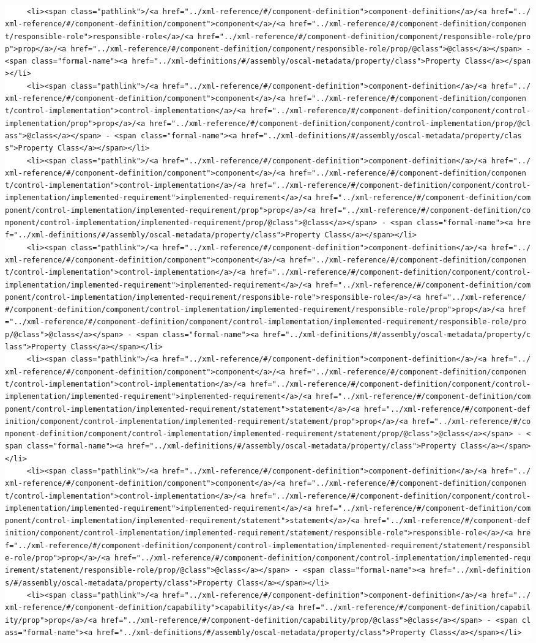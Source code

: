          <li><span class="pathlink">/<a href="../xml-reference/#/component-definition">component-definition</a>/<a href="../xml-reference/#/component-definition/component">component</a>/<a href="../xml-reference/#/component-definition/component/responsible-role">responsible-role</a>/<a href="../xml-reference/#/component-definition/component/responsible-role/prop">prop</a>/<a href="../xml-reference/#/component-definition/component/responsible-role/prop/@class">@class</a></span> - <span class="formal-name"><a href="../xml-definitions/#/assembly/oscal-metadata/property/class">Property Class</a></span></li>
         <li><span class="pathlink">/<a href="../xml-reference/#/component-definition">component-definition</a>/<a href="../xml-reference/#/component-definition/component">component</a>/<a href="../xml-reference/#/component-definition/component/control-implementation">control-implementation</a>/<a href="../xml-reference/#/component-definition/component/control-implementation/prop">prop</a>/<a href="../xml-reference/#/component-definition/component/control-implementation/prop/@class">@class</a></span> - <span class="formal-name"><a href="../xml-definitions/#/assembly/oscal-metadata/property/class">Property Class</a></span></li>
         <li><span class="pathlink">/<a href="../xml-reference/#/component-definition">component-definition</a>/<a href="../xml-reference/#/component-definition/component">component</a>/<a href="../xml-reference/#/component-definition/component/control-implementation">control-implementation</a>/<a href="../xml-reference/#/component-definition/component/control-implementation/implemented-requirement">implemented-requirement</a>/<a href="../xml-reference/#/component-definition/component/control-implementation/implemented-requirement/prop">prop</a>/<a href="../xml-reference/#/component-definition/component/control-implementation/implemented-requirement/prop/@class">@class</a></span> - <span class="formal-name"><a href="../xml-definitions/#/assembly/oscal-metadata/property/class">Property Class</a></span></li>
         <li><span class="pathlink">/<a href="../xml-reference/#/component-definition">component-definition</a>/<a href="../xml-reference/#/component-definition/component">component</a>/<a href="../xml-reference/#/component-definition/component/control-implementation">control-implementation</a>/<a href="../xml-reference/#/component-definition/component/control-implementation/implemented-requirement">implemented-requirement</a>/<a href="../xml-reference/#/component-definition/component/control-implementation/implemented-requirement/responsible-role">responsible-role</a>/<a href="../xml-reference/#/component-definition/component/control-implementation/implemented-requirement/responsible-role/prop">prop</a>/<a href="../xml-reference/#/component-definition/component/control-implementation/implemented-requirement/responsible-role/prop/@class">@class</a></span> - <span class="formal-name"><a href="../xml-definitions/#/assembly/oscal-metadata/property/class">Property Class</a></span></li>
         <li><span class="pathlink">/<a href="../xml-reference/#/component-definition">component-definition</a>/<a href="../xml-reference/#/component-definition/component">component</a>/<a href="../xml-reference/#/component-definition/component/control-implementation">control-implementation</a>/<a href="../xml-reference/#/component-definition/component/control-implementation/implemented-requirement">implemented-requirement</a>/<a href="../xml-reference/#/component-definition/component/control-implementation/implemented-requirement/statement">statement</a>/<a href="../xml-reference/#/component-definition/component/control-implementation/implemented-requirement/statement/prop">prop</a>/<a href="../xml-reference/#/component-definition/component/control-implementation/implemented-requirement/statement/prop/@class">@class</a></span> - <span class="formal-name"><a href="../xml-definitions/#/assembly/oscal-metadata/property/class">Property Class</a></span></li>
         <li><span class="pathlink">/<a href="../xml-reference/#/component-definition">component-definition</a>/<a href="../xml-reference/#/component-definition/component">component</a>/<a href="../xml-reference/#/component-definition/component/control-implementation">control-implementation</a>/<a href="../xml-reference/#/component-definition/component/control-implementation/implemented-requirement">implemented-requirement</a>/<a href="../xml-reference/#/component-definition/component/control-implementation/implemented-requirement/statement">statement</a>/<a href="../xml-reference/#/component-definition/component/control-implementation/implemented-requirement/statement/responsible-role">responsible-role</a>/<a href="../xml-reference/#/component-definition/component/control-implementation/implemented-requirement/statement/responsible-role/prop">prop</a>/<a href="../xml-reference/#/component-definition/component/control-implementation/implemented-requirement/statement/responsible-role/prop/@class">@class</a></span> - <span class="formal-name"><a href="../xml-definitions/#/assembly/oscal-metadata/property/class">Property Class</a></span></li>
         <li><span class="pathlink">/<a href="../xml-reference/#/component-definition">component-definition</a>/<a href="../xml-reference/#/component-definition/capability">capability</a>/<a href="../xml-reference/#/component-definition/capability/prop">prop</a>/<a href="../xml-reference/#/component-definition/capability/prop/@class">@class</a></span> - <span class="formal-name"><a href="../xml-definitions/#/assembly/oscal-metadata/property/class">Property Class</a></span></li>